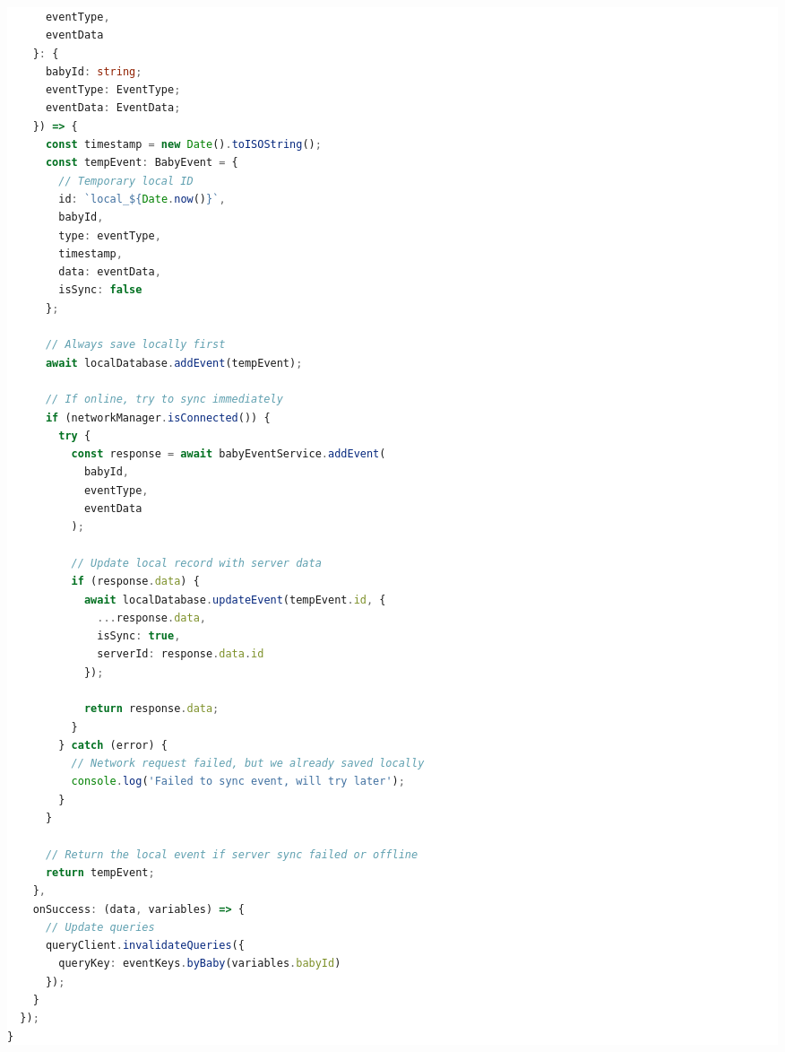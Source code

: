 ```typescript
      eventType,
      eventData
    }: {
      babyId: string;
      eventType: EventType;
      eventData: EventData;
    }) => {
      const timestamp = new Date().toISOString();
      const tempEvent: BabyEvent = {
        // Temporary local ID
        id: `local_${Date.now()}`,
        babyId,
        type: eventType,
        timestamp,
        data: eventData,
        isSync: false
      };
      
      // Always save locally first
      await localDatabase.addEvent(tempEvent);
      
      // If online, try to sync immediately
      if (networkManager.isConnected()) {
        try {
          const response = await babyEventService.addEvent(
            babyId,
            eventType,
            eventData
          );
          
          // Update local record with server data
          if (response.data) {
            await localDatabase.updateEvent(tempEvent.id, {
              ...response.data,
              isSync: true,
              serverId: response.data.id
            });
            
            return response.data;
          }
        } catch (error) {
          // Network request failed, but we already saved locally
          console.log('Failed to sync event, will try later');
        }
      }
      
      // Return the local event if server sync failed or offline
      return tempEvent;
    },
    onSuccess: (data, variables) => {
      // Update queries
      queryClient.invalidateQueries({ 
        queryKey: eventKeys.byBaby(variables.babyId)
      });
    }
  });
}
```
